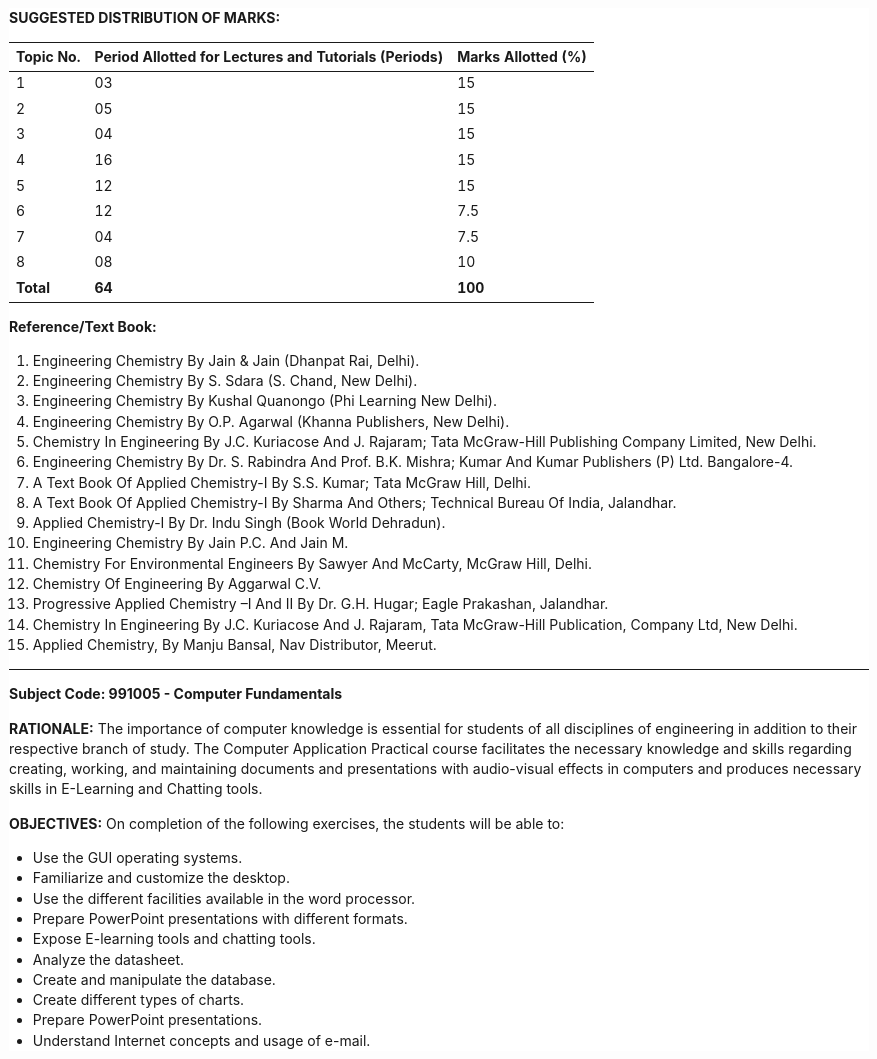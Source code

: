 **SUGGESTED DISTRIBUTION OF MARKS:**

| Topic No. | Period Allotted for Lectures and Tutorials (Periods) | Marks Allotted (%) |
|-----------|------------------------------------------------------|--------------------|
| 1         | 03                                                   | 15                 |
| 2         | 05                                                   | 15                 |
| 3         | 04                                                   | 15                 |
| 4         | 16                                                   | 15                 |
| 5         | 12                                                   | 15                 |
| 6         | 12                                                   | 7.5                |
| 7         | 04                                                   | 7.5                |
| 8         | 08                                                   | 10                 |
| **Total** | **64**                                               | **100**            |

**Reference/Text Book:**
1. Engineering Chemistry By Jain & Jain (Dhanpat Rai, Delhi).
2. Engineering Chemistry By S. Sdara (S. Chand, New Delhi).
3. Engineering Chemistry By Kushal Quanongo (Phi Learning New Delhi).
4. Engineering Chemistry By O.P. Agarwal (Khanna Publishers, New Delhi).
5. Chemistry In Engineering By J.C. Kuriacose And J. Rajaram; Tata McGraw-Hill Publishing Company Limited, New Delhi.
6. Engineering Chemistry By Dr. S. Rabindra And Prof. B.K. Mishra; Kumar And Kumar Publishers (P) Ltd. Bangalore-4.
7. A Text Book Of Applied Chemistry-I By S.S. Kumar; Tata McGraw Hill, Delhi.
8. A Text Book Of Applied Chemistry-I By Sharma And Others; Technical Bureau Of India, Jalandhar.
9. Applied Chemistry-I By Dr. Indu Singh (Book World Dehradun).
10. Engineering Chemistry By Jain P.C. And Jain M.
11. Chemistry For Environmental Engineers By Sawyer And McCarty, McGraw Hill, Delhi.
12. Chemistry Of Engineering By Aggarwal C.V.
13. Progressive Applied Chemistry –I And II By Dr. G.H. Hugar; Eagle Prakashan, Jalandhar.
14. Chemistry In Engineering By J.C. Kuriacose And J. Rajaram, Tata McGraw-Hill Publication, Company Ltd, New Delhi.
15. Applied Chemistry, By Manju Bansal, Nav Distributor, Meerut.

---

**Subject Code: 991005 - Computer Fundamentals**

**RATIONALE:**
The importance of computer knowledge is essential for students of all disciplines of engineering in addition to their respective branch of study. The Computer Application Practical course facilitates the necessary knowledge and skills regarding creating, working, and maintaining documents and presentations with audio-visual effects in computers and produces necessary skills in E-Learning and Chatting tools.

**OBJECTIVES:**
On completion of the following exercises, the students will be able to:
- Use the GUI operating systems.
- Familiarize and customize the desktop.
- Use the different facilities available in the word processor.
- Prepare PowerPoint presentations with different formats.
- Expose E-learning tools and chatting tools.
- Analyze the datasheet.
- Create and manipulate the database.
- Create different types of charts.
- Prepare PowerPoint presentations.
- Understand Internet concepts and usage of e-mail.
